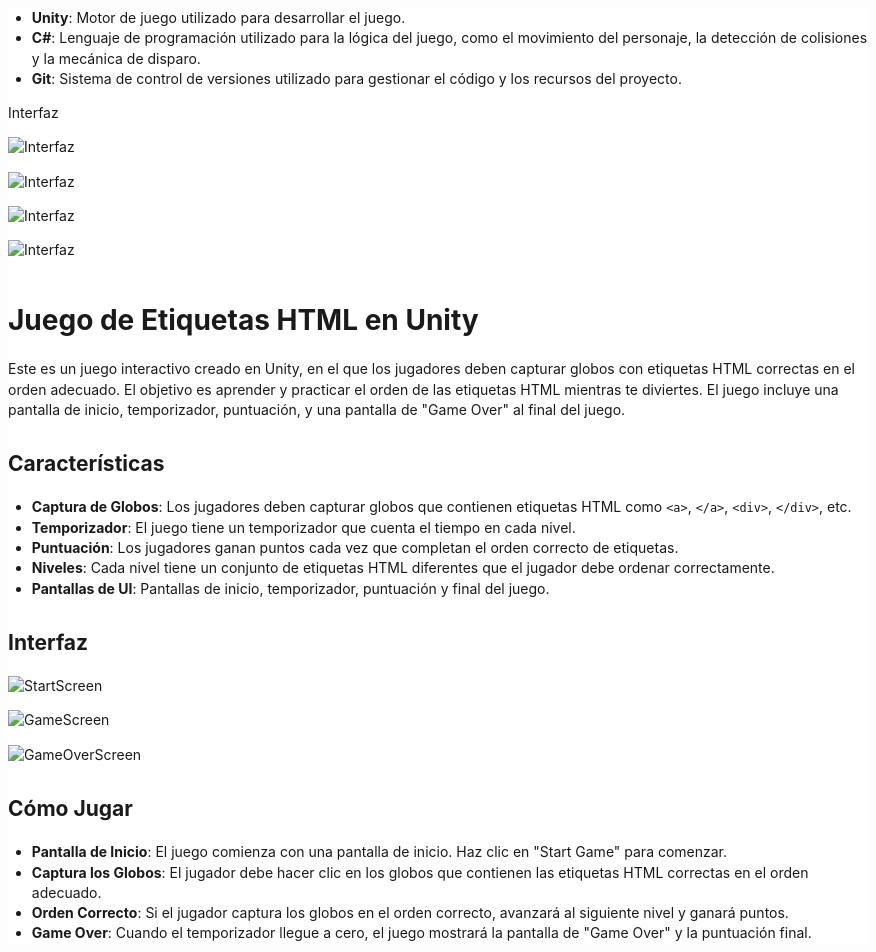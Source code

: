 - **Unity**: Motor de juego utilizado para desarrollar el juego.
- **C#**: Lenguaje de programación utilizado para la lógica del juego, como el movimiento del personaje, la detección de colisiones y la mecánica de disparo.
- **Git**: Sistema de control de versiones utilizado para gestionar el código y los recursos del proyecto.

Interfaz

![Interfaz](https://github.com/unai5665/Juego-de-la-rana/blob/local/StartScreen.PNG)

![Interfaz](https://github.com/unai5665/Juego-de-la-rana/blob/local/GameScreen.PNG)

![Interfaz](https://github.com/unai5665/Juego-de-la-rana/blob/local/VictoryScreen.PNG)

![Interfaz](https://github.com/unai5665/Juego-de-la-rana/blob/local/GameOverScreen.PNG)


# Juego de Etiquetas HTML en Unity

Este es un juego interactivo creado en Unity, en el que los jugadores deben capturar globos con etiquetas HTML correctas en el orden adecuado. El objetivo es aprender y practicar el orden de las etiquetas HTML mientras te diviertes. El juego incluye una pantalla de inicio, temporizador, puntuación, y una pantalla de "Game Over" al final del juego.

## Características

- **Captura de Globos**: Los jugadores deben capturar globos que contienen etiquetas HTML como `<a>`, `</a>`, `<div>`, `</div>`, etc.
- **Temporizador**: El juego tiene un temporizador que cuenta el tiempo en cada nivel.
- **Puntuación**: Los jugadores ganan puntos cada vez que completan el orden correcto de etiquetas.
- **Niveles**: Cada nivel tiene un conjunto de etiquetas HTML diferentes que el jugador debe ordenar correctamente.
- **Pantallas de UI**: Pantallas de inicio, temporizador, puntuación y final del juego.

## Interfaz
![StartScreen](https://github.com/unai5665/HTMLGame/blob/main/StartScreen.PNG)

![GameScreen](https://github.com/unai5665/HTMLGame/blob/main/GameScreen.PNG)

![GameOverScreen](https://github.com/unai5665/HTMLGame/blob/main/GameOverScreen.PNG)



## Cómo Jugar

- **Pantalla de Inicio**: El juego comienza con una pantalla de inicio. Haz clic en "Start Game" para comenzar.
- **Captura los Globos**: El jugador debe hacer clic en los globos que contienen las etiquetas HTML correctas en el orden adecuado.
- **Orden Correcto**: Si el jugador captura los globos en el orden correcto, avanzará al siguiente nivel y ganará puntos.
- **Game Over**: Cuando el temporizador llegue a cero, el juego mostrará la pantalla de "Game Over" y la puntuación final.
